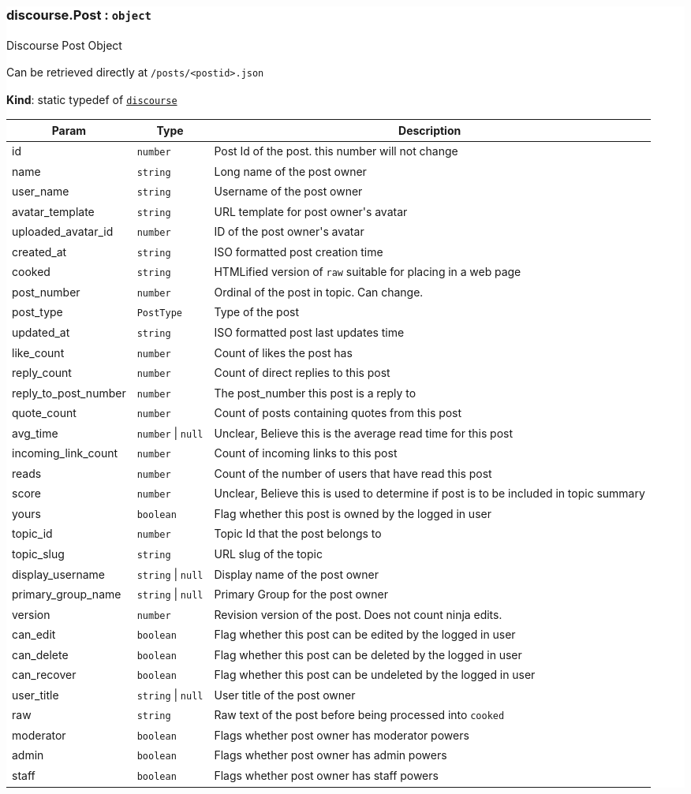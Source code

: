 <a name="external.module_discourse.Post"></a>
### discourse.Post : <code>object</code>
Discourse Post Object

Can be retrieved directly at `/posts/<postid>.json`

**Kind**: static typedef of <code>[discourse](#external.module_discourse)</code>  

| Param | Type | Description |
| --- | --- | --- |
| id | <code>number</code> | Post Id of the post. this number will not change |
| name | <code>string</code> | Long name of the post owner |
| user_name | <code>string</code> | Username of the post owner |
| avatar_template | <code>string</code> | URL template for post owner's avatar |
| uploaded_avatar_id | <code>number</code> | ID of the post owner's avatar |
| created_at | <code>string</code> | ISO formatted post creation time |
| cooked | <code>string</code> | HTMLified version of `raw` suitable for placing in a web page |
| post_number | <code>number</code> | Ordinal of the post in topic. Can change. |
| post_type | <code>PostType</code> | Type of the post |
| updated_at | <code>string</code> | ISO formatted post last updates time |
| like_count | <code>number</code> | Count of likes the post has |
| reply_count | <code>number</code> | Count of direct replies to this post |
| reply_to_post_number | <code>number</code> | The post_number this post is a reply to |
| quote_count | <code>number</code> | Count of posts containing quotes from this post |
| avg_time | <code>number</code> &#124; <code>null</code> | Unclear, Believe this is the average read time for this post |
| incoming_link_count | <code>number</code> | Count of incoming links to this post |
| reads | <code>number</code> | Count of the number of users that have read this post |
| score | <code>number</code> | Unclear, Believe this is used to determine if post is to be included in topic summary |
| yours | <code>boolean</code> | Flag whether this post is owned by the logged in user |
| topic_id | <code>number</code> | Topic Id that the post belongs to |
| topic_slug | <code>string</code> | URL slug of the topic |
| display_username | <code>string</code> &#124; <code>null</code> | Display name of the post owner |
| primary_group_name | <code>string</code> &#124; <code>null</code> | Primary Group for the post owner |
| version | <code>number</code> | Revision version of the post. Does not count ninja edits. |
| can_edit | <code>boolean</code> | Flag whether this post can be edited by the logged in user |
| can_delete | <code>boolean</code> | Flag whether this post can be deleted by the logged in user |
| can_recover | <code>boolean</code> | Flag whether this post can be undeleted by the logged in user |
| user_title | <code>string</code> &#124; <code>null</code> | User title of the post owner |
| raw | <code>string</code> | Raw text of the post before being processed into `cooked` |
| moderator | <code>boolean</code> | Flags whether post owner has moderator powers |
| admin | <code>boolean</code> | Flags whether post owner has admin powers |
| staff | <code>boolean</code> | Flags whether post owner has staff powers |